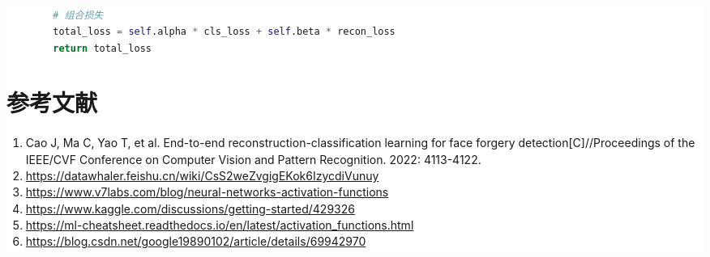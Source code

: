 ```python
        # 组合损失
        total_loss = self.alpha * cls_loss + self.beta * recon_loss
        return total_loss
```

# 参考文献

 1. Cao J, Ma C, Yao T, et al. End-to-end reconstruction-classification learning for face forgery detection[C]//Proceedings of the IEEE/CVF Conference on Computer Vision and Pattern Recognition. 2022: 4113-4122.
 2. https://datawhaler.feishu.cn/wiki/CsS2weZvgigEKok6IzycdiVunuy
 3. https://www.v7labs.com/blog/neural-networks-activation-functions
 4. https://www.kaggle.com/discussions/getting-started/429326
 5. https://ml-cheatsheet.readthedocs.io/en/latest/activation_functions.html
 6. https://blog.csdn.net/google19890102/article/details/69942970
